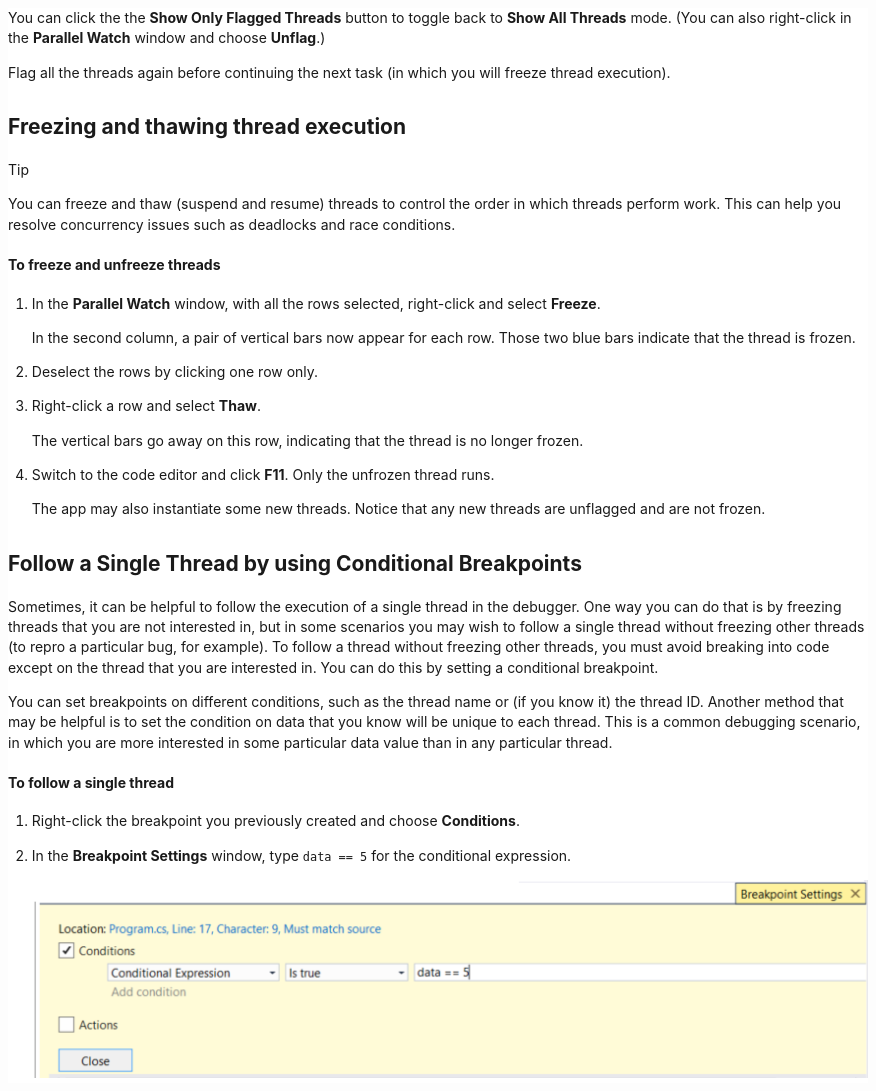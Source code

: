 You can click the the **Show Only Flagged Threads** button to toggle back to **Show All Threads** mode. (You can also right-click in the **Parallel Watch** window and choose **Unflag**.)

Flag all the threads again before continuing the next task (in which you will freeze thread execution).

## <a name="bkmk_freeze"></a> Freezing and thawing thread execution 

> [!TIP]
> You can freeze and thaw (suspend and resume) threads to control the order in which threads perform work. This can help you resolve concurrency issues such as deadlocks and race conditions.
  
#### To freeze and unfreeze threads  
  
1.  In the **Parallel Watch** window, with all the rows selected, right-click and select **Freeze**.

    In the second column, a pair of vertical bars now appear for each row. Those two blue bars indicate that the thread is frozen.

2.  Deselect the rows by clicking one row only.

3.  Right-click a row and select **Thaw**.

    The vertical bars go away on this row, indicating that the thread is no longer frozen.

4.  Switch to the code editor and click **F11**. Only the unfrozen thread runs.

    The app may also instantiate some new threads. Notice that any new threads are unflagged and are not frozen.

## Follow a Single Thread by using Conditional Breakpoints

Sometimes, it can be helpful to follow the execution of a single thread in the debugger. One way you can do that is by freezing threads that you are not interested in, but in some scenarios you may wish to follow a single thread without freezing other threads (to repro a particular bug, for example). To follow a thread without freezing other threads, you must avoid breaking into code except on the thread that you are interested in. You can do this by setting a conditional breakpoint.

You can set breakpoints on different conditions, such as the thread name or (if you know it) the thread ID. Another method that may be helpful is to set the condition on data that you know will be unique to each thread. This is a common debugging scenario, in which you are more interested in some particular data value than in any particular thread.

#### To follow a single thread

1. Right-click the breakpoint you previously created and choose **Conditions**.

2. In the **Breakpoint Settings** window, type `data == 5` for the conditional expression.

    ![Conditional Breakpoint](../debugger/media/dbg-multithreaded-conditional-breakpoint.png "ConditionalBreakpoint")
